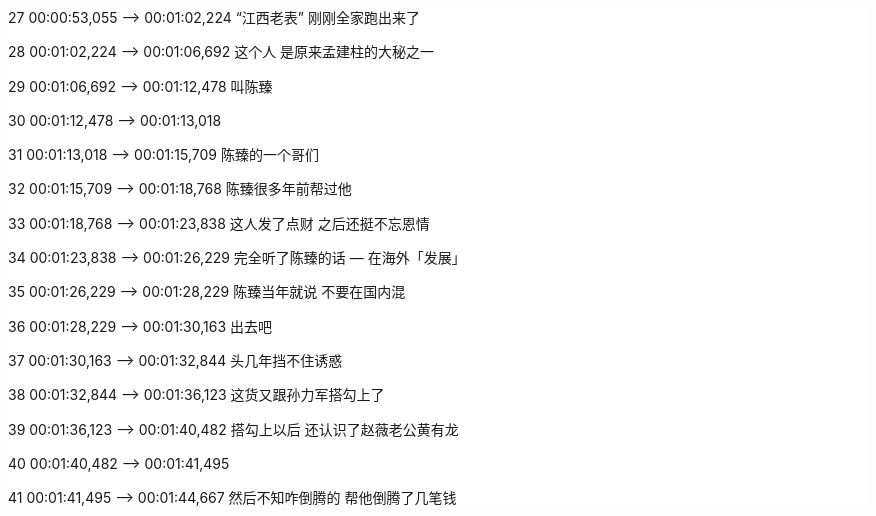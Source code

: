 27
00:00:53,055 –&gt; 00:01:02,224
“江西老表” 刚刚全家跑出来了
 
28
00:01:02,224 –&gt; 00:01:06,692
这个人 是原来孟建柱的大秘之一
 
29
00:01:06,692 –&gt; 00:01:12,478
叫陈臻
 
30
00:01:12,478 –&gt; 00:01:13,018
 
31
00:01:13,018 –&gt; 00:01:15,709
陈臻的一个哥们
 
32
00:01:15,709 –&gt; 00:01:18,768
陈臻很多年前帮过他
 
33
00:01:18,768 –&gt; 00:01:23,838
这人发了点财 之后还挺不忘恩情
 
34
00:01:23,838 –&gt; 00:01:26,229
完全听了陈臻的话 — 在海外「发展」
 
35
00:01:26,229 –&gt; 00:01:28,229
陈臻当年就说 不要在国内混
 
36
00:01:28,229 –&gt; 00:01:30,163
出去吧
 
37
00:01:30,163 –&gt; 00:01:32,844
头几年挡不住诱惑
 
38
00:01:32,844 –&gt; 00:01:36,123
这货又跟孙力军搭勾上了
 
39
00:01:36,123 –&gt; 00:01:40,482
搭勾上以后 还认识了赵薇老公黄有龙
 
40
00:01:40,482 –&gt; 00:01:41,495
 
41
00:01:41,495 –&gt; 00:01:44,667
然后不知咋倒腾的 帮他倒腾了几笔钱
 